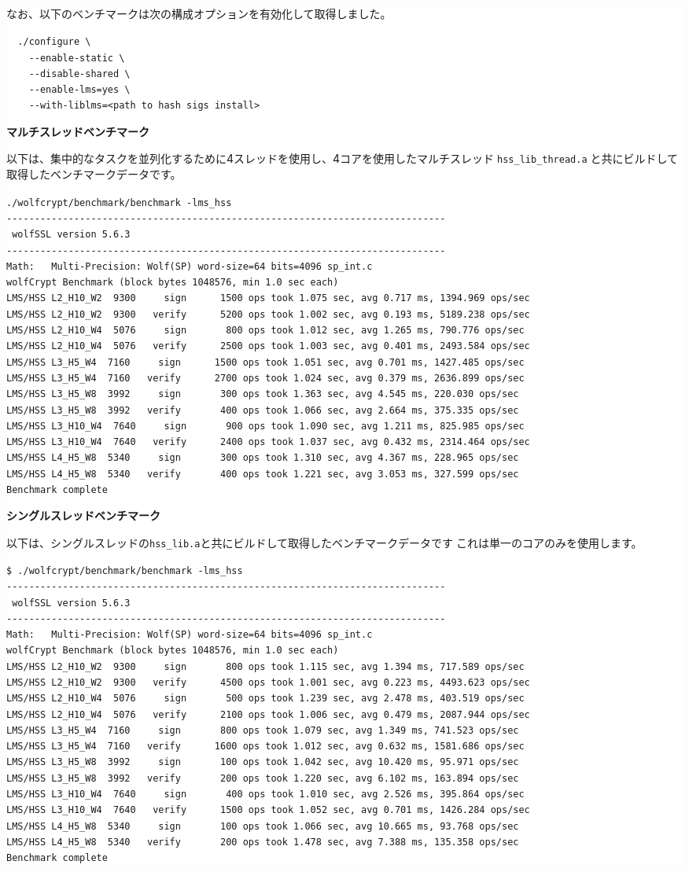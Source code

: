 なお、以下のベンチマークは次の構成オプションを有効化して取得しました。

```text
  ./configure \
    --enable-static \
    --disable-shared \
    --enable-lms=yes \
    --with-liblms=<path to hash sigs install>
```

**マルチスレッドベンチマーク**

以下は、集中的なタスクを並列化するために4スレッドを使用し、4コアを使用したマルチスレッド `hss_lib_thread.a` と共にビルドして取得したベンチマークデータです。

```text
./wolfcrypt/benchmark/benchmark -lms_hss
------------------------------------------------------------------------------
 wolfSSL version 5.6.3
------------------------------------------------------------------------------
Math: 	Multi-Precision: Wolf(SP) word-size=64 bits=4096 sp_int.c
wolfCrypt Benchmark (block bytes 1048576, min 1.0 sec each)
LMS/HSS L2_H10_W2  9300     sign      1500 ops took 1.075 sec, avg 0.717 ms, 1394.969 ops/sec
LMS/HSS L2_H10_W2  9300   verify      5200 ops took 1.002 sec, avg 0.193 ms, 5189.238 ops/sec
LMS/HSS L2_H10_W4  5076     sign       800 ops took 1.012 sec, avg 1.265 ms, 790.776 ops/sec
LMS/HSS L2_H10_W4  5076   verify      2500 ops took 1.003 sec, avg 0.401 ms, 2493.584 ops/sec
LMS/HSS L3_H5_W4  7160     sign      1500 ops took 1.051 sec, avg 0.701 ms, 1427.485 ops/sec
LMS/HSS L3_H5_W4  7160   verify      2700 ops took 1.024 sec, avg 0.379 ms, 2636.899 ops/sec
LMS/HSS L3_H5_W8  3992     sign       300 ops took 1.363 sec, avg 4.545 ms, 220.030 ops/sec
LMS/HSS L3_H5_W8  3992   verify       400 ops took 1.066 sec, avg 2.664 ms, 375.335 ops/sec
LMS/HSS L3_H10_W4  7640     sign       900 ops took 1.090 sec, avg 1.211 ms, 825.985 ops/sec
LMS/HSS L3_H10_W4  7640   verify      2400 ops took 1.037 sec, avg 0.432 ms, 2314.464 ops/sec
LMS/HSS L4_H5_W8  5340     sign       300 ops took 1.310 sec, avg 4.367 ms, 228.965 ops/sec
LMS/HSS L4_H5_W8  5340   verify       400 ops took 1.221 sec, avg 3.053 ms, 327.599 ops/sec
Benchmark complete
```

**シングルスレッドベンチマーク**

以下は、シングルスレッドの`hss_lib.a`と共にビルドして取得したベンチマークデータです
これは単一のコアのみを使用します。

```text
$ ./wolfcrypt/benchmark/benchmark -lms_hss
------------------------------------------------------------------------------
 wolfSSL version 5.6.3
------------------------------------------------------------------------------
Math: 	Multi-Precision: Wolf(SP) word-size=64 bits=4096 sp_int.c
wolfCrypt Benchmark (block bytes 1048576, min 1.0 sec each)
LMS/HSS L2_H10_W2  9300     sign       800 ops took 1.115 sec, avg 1.394 ms, 717.589 ops/sec
LMS/HSS L2_H10_W2  9300   verify      4500 ops took 1.001 sec, avg 0.223 ms, 4493.623 ops/sec
LMS/HSS L2_H10_W4  5076     sign       500 ops took 1.239 sec, avg 2.478 ms, 403.519 ops/sec
LMS/HSS L2_H10_W4  5076   verify      2100 ops took 1.006 sec, avg 0.479 ms, 2087.944 ops/sec
LMS/HSS L3_H5_W4  7160     sign       800 ops took 1.079 sec, avg 1.349 ms, 741.523 ops/sec
LMS/HSS L3_H5_W4  7160   verify      1600 ops took 1.012 sec, avg 0.632 ms, 1581.686 ops/sec
LMS/HSS L3_H5_W8  3992     sign       100 ops took 1.042 sec, avg 10.420 ms, 95.971 ops/sec
LMS/HSS L3_H5_W8  3992   verify       200 ops took 1.220 sec, avg 6.102 ms, 163.894 ops/sec
LMS/HSS L3_H10_W4  7640     sign       400 ops took 1.010 sec, avg 2.526 ms, 395.864 ops/sec
LMS/HSS L3_H10_W4  7640   verify      1500 ops took 1.052 sec, avg 0.701 ms, 1426.284 ops/sec
LMS/HSS L4_H5_W8  5340     sign       100 ops took 1.066 sec, avg 10.665 ms, 93.768 ops/sec
LMS/HSS L4_H5_W8  5340   verify       200 ops took 1.478 sec, avg 7.388 ms, 135.358 ops/sec
Benchmark complete
```
